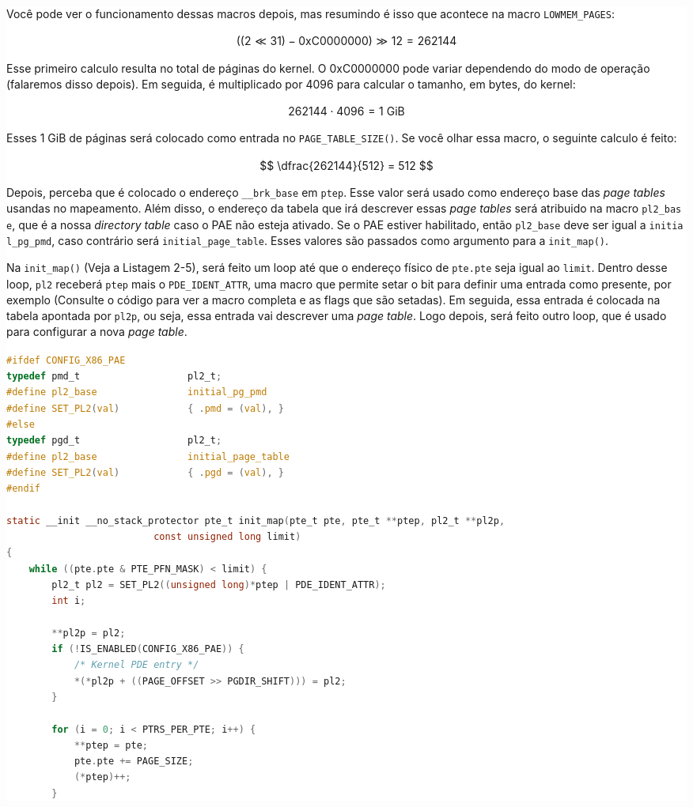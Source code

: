 Você pode ver o funcionamento dessas macros depois, mas resumindo é isso que acontece na macro `LOWMEM_PAGES`:

$$
((2 \ll 31) - \text{0xC0000000}) \gg 12 = 262144
$$

Esse primeiro calculo resulta no total de páginas do kernel. O 0xC0000000 pode variar dependendo do modo de operação (falaremos disso depois). Em seguida, é multiplicado por 4096 para calcular o tamanho, em bytes, do kernel:

$$
262144 \cdot 4096 = 1 \text{ GiB}
$$

Esses 1 GiB de páginas será colocado como entrada no `PAGE_TABLE_SIZE()`. Se você olhar essa macro, o seguinte calculo é feito:

$$
\dfrac{262144}{512} = 512
$$

Depois, perceba que é colocado o endereço `__brk_base` em `ptep`. Esse valor será usado como endereço base das _page tables_ usandas no mapeamento. Além disso, o endereço da tabela que irá descrever essas _page tables_ será atribuido na macro `pl2_base`, que é a nossa _directory table_ caso o PAE não esteja ativado. Se o PAE estiver habilitado, então `pl2_base` deve ser igual a `initial_pg_pmd`, caso contrário será `initial_page_table`. Esses valores são passados como argumento para a `init_map()`.

Na `init_map()` (Veja a Listagem 2-5), será feito um loop até que o endereço físico de `pte.pte` seja igual ao `limit`. Dentro desse loop, `pl2` receberá `ptep` mais o `PDE_IDENT_ATTR`, uma macro que permite setar o bit para definir uma entrada como presente, por exemplo (Consulte o código para ver a macro completa e as flags que são setadas). Em seguida, essa entrada é colocada na tabela apontada por `pl2p`, ou seja, essa entrada vai descrever uma _page table_. Logo depois, será feito outro loop, que é usado para configurar a nova _page table_.

```c
#ifdef CONFIG_X86_PAE
typedef pmd_t                   pl2_t;
#define pl2_base                initial_pg_pmd
#define SET_PL2(val)            { .pmd = (val), }                                                                                     
#else
typedef pgd_t                   pl2_t;
#define pl2_base                initial_page_table
#define SET_PL2(val)            { .pgd = (val), }                                                                                     
#endif

static __init __no_stack_protector pte_t init_map(pte_t pte, pte_t **ptep, pl2_t **pl2p,
						  const unsigned long limit)
{
	while ((pte.pte & PTE_PFN_MASK) < limit) {
		pl2_t pl2 = SET_PL2((unsigned long)*ptep | PDE_IDENT_ATTR);
		int i;

		**pl2p = pl2;
		if (!IS_ENABLED(CONFIG_X86_PAE)) {
			/* Kernel PDE entry */
			*(*pl2p + ((PAGE_OFFSET >> PGDIR_SHIFT))) = pl2;
		}

		for (i = 0; i < PTRS_PER_PTE; i++) {
			**ptep = pte;
			pte.pte += PAGE_SIZE;
			(*ptep)++;
		}
```